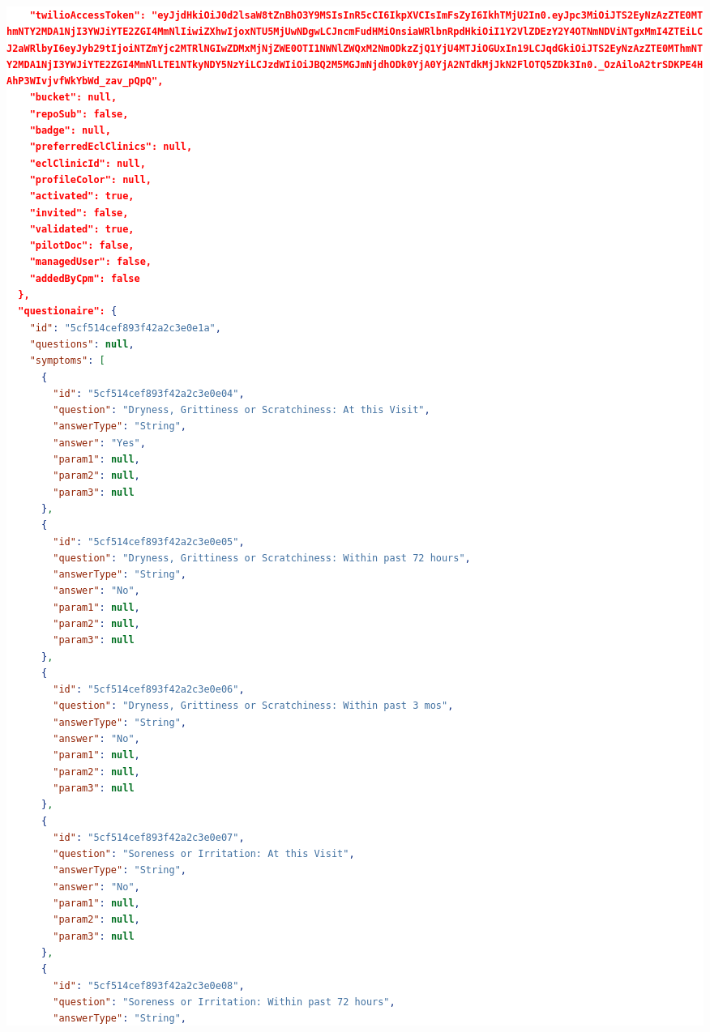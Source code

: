 ```json
    "twilioAccessToken": "eyJjdHkiOiJ0d2lsaW8tZnBhO3Y9MSIsInR5cCI6IkpXVCIsImFsZyI6IkhTMjU2In0.eyJpc3MiOiJTS2EyNzAzZTE0MThmNTY2MDA1NjI3YWJiYTE2ZGI4MmNlIiwiZXhwIjoxNTU5MjUwNDgwLCJncmFudHMiOnsiaWRlbnRpdHkiOiI1Y2VlZDEzY2Y4OTNmNDViNTgxMmI4ZTEiLCJ2aWRlbyI6eyJyb29tIjoiNTZmYjc2MTRlNGIwZDMxMjNjZWE0OTI1NWNlZWQxM2NmODkzZjQ1YjU4MTJiOGUxIn19LCJqdGkiOiJTS2EyNzAzZTE0MThmNTY2MDA1NjI3YWJiYTE2ZGI4MmNlLTE1NTkyNDY5NzYiLCJzdWIiOiJBQ2M5MGJmNjdhODk0YjA0YjA2NTdkMjJkN2FlOTQ5ZDk3In0._OzAiloA2trSDKPE4HAhP3WIvjvfWkYbWd_zav_pQpQ",
    "bucket": null,
    "repoSub": false,
    "badge": null,
    "preferredEclClinics": null,
    "eclClinicId": null,
    "profileColor": null,
    "activated": true,
    "invited": false,
    "validated": true,
    "pilotDoc": false,
    "managedUser": false,
    "addedByCpm": false
  },
  "questionaire": {
    "id": "5cf514cef893f42a2c3e0e1a",
    "questions": null,
    "symptoms": [
      {
        "id": "5cf514cef893f42a2c3e0e04",
        "question": "Dryness, Grittiness or Scratchiness: At this Visit",
        "answerType": "String",
        "answer": "Yes",
        "param1": null,
        "param2": null,
        "param3": null
      },
      {
        "id": "5cf514cef893f42a2c3e0e05",
        "question": "Dryness, Grittiness or Scratchiness: Within past 72 hours",
        "answerType": "String",
        "answer": "No",
        "param1": null,
        "param2": null,
        "param3": null
      },
      {
        "id": "5cf514cef893f42a2c3e0e06",
        "question": "Dryness, Grittiness or Scratchiness: Within past 3 mos",
        "answerType": "String",
        "answer": "No",
        "param1": null,
        "param2": null,
        "param3": null
      },
      {
        "id": "5cf514cef893f42a2c3e0e07",
        "question": "Soreness or Irritation: At this Visit",
        "answerType": "String",
        "answer": "No",
        "param1": null,
        "param2": null,
        "param3": null
      },
      {
        "id": "5cf514cef893f42a2c3e0e08",
        "question": "Soreness or Irritation: Within past 72 hours",
        "answerType": "String",
```